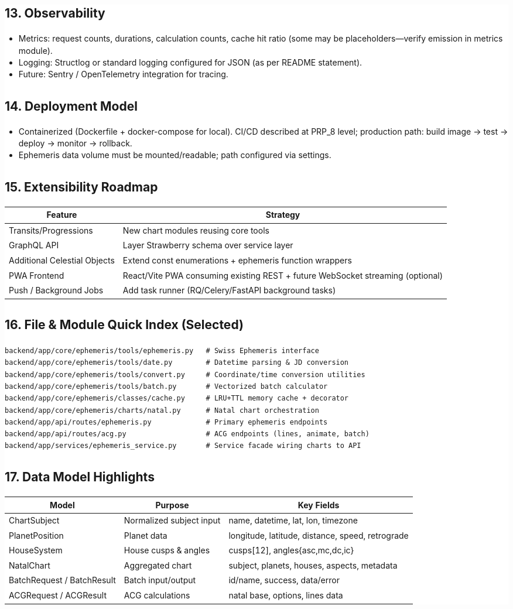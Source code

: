 ## 13. Observability
- Metrics: request counts, durations, calculation counts, cache hit ratio (some may be placeholders—verify emission in metrics module).
- Logging: Structlog or standard logging configured for JSON (as per README statement).
- Future: Sentry / OpenTelemetry integration for tracing.

## 14. Deployment Model
- Containerized (Dockerfile + docker-compose for local). CI/CD described at PRP_8 level; production path: build image -> test -> deploy -> monitor -> rollback.
- Ephemeris data volume must be mounted/readable; path configured via settings.

## 15. Extensibility Roadmap
| Feature | Strategy |
|---------|----------|
| Transits/Progressions | New chart modules reusing core tools |
| GraphQL API | Layer Strawberry schema over service layer |
| Additional Celestial Objects | Extend const enumerations + ephemeris function wrappers |
| PWA Frontend | React/Vite PWA consuming existing REST + future WebSocket streaming (optional) |
| Push / Background Jobs | Add task runner (RQ/Celery/FastAPI background tasks) |

## 16. File & Module Quick Index (Selected)
```
backend/app/core/ephemeris/tools/ephemeris.py   # Swiss Ephemeris interface
backend/app/core/ephemeris/tools/date.py        # Datetime parsing & JD conversion
backend/app/core/ephemeris/tools/convert.py     # Coordinate/time conversion utilities
backend/app/core/ephemeris/tools/batch.py       # Vectorized batch calculator
backend/app/core/ephemeris/classes/cache.py     # LRU+TTL memory cache + decorator
backend/app/core/ephemeris/charts/natal.py      # Natal chart orchestration
backend/app/api/routes/ephemeris.py             # Primary ephemeris endpoints
backend/app/api/routes/acg.py                   # ACG endpoints (lines, animate, batch)
backend/app/services/ephemeris_service.py       # Service facade wiring charts to API
```

## 17. Data Model Highlights
| Model | Purpose | Key Fields |
|-------|---------|------------|
| ChartSubject | Normalized subject input | name, datetime, lat, lon, timezone |
| PlanetPosition | Planet data | longitude, latitude, distance, speed, retrograde |
| HouseSystem | House cusps & angles | cusps[12], angles{asc,mc,dc,ic} |
| NatalChart | Aggregated chart | subject, planets, houses, aspects, metadata |
| BatchRequest / BatchResult | Batch input/output | id/name, success, data/error |
| ACGRequest / ACGResult | ACG calculations | natal base, options, lines data |
